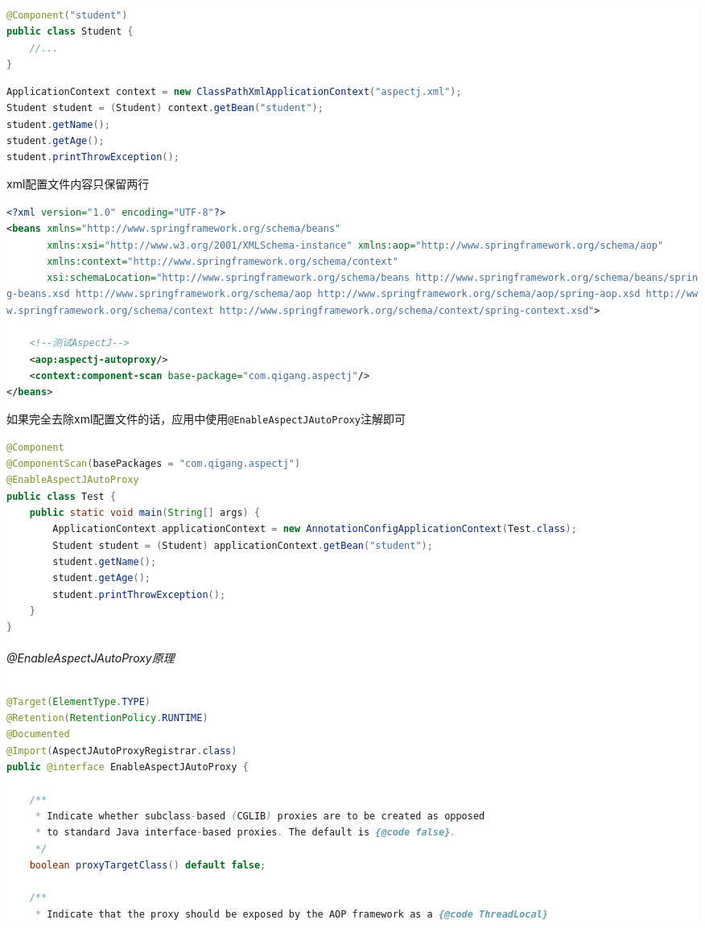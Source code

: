 ```java
@Component("student")
public class Student {
    //...
}
```

```java
ApplicationContext context = new ClassPathXmlApplicationContext("aspectj.xml");
Student student = (Student) context.getBean("student");
student.getName();
student.getAge();
student.printThrowException();
```

xml配置文件内容只保留两行

```xml
<?xml version="1.0" encoding="UTF-8"?>
<beans xmlns="http://www.springframework.org/schema/beans"
       xmlns:xsi="http://www.w3.org/2001/XMLSchema-instance" xmlns:aop="http://www.springframework.org/schema/aop"
       xmlns:context="http://www.springframework.org/schema/context"
       xsi:schemaLocation="http://www.springframework.org/schema/beans http://www.springframework.org/schema/beans/spring-beans.xsd http://www.springframework.org/schema/aop http://www.springframework.org/schema/aop/spring-aop.xsd http://www.springframework.org/schema/context http://www.springframework.org/schema/context/spring-context.xsd">

    <!--测试AspectJ-->
    <aop:aspectj-autoproxy/>
    <context:component-scan base-package="com.qigang.aspectj"/>
</beans>
```

如果完全去除xml配置文件的话，应用中使用`@EnableAspectJAutoProxy`注解即可

```java
@Component
@ComponentScan(basePackages = "com.qigang.aspectj")
@EnableAspectJAutoProxy
public class Test {
    public static void main(String[] args) {
        ApplicationContext applicationContext = new AnnotationConfigApplicationContext(Test.class);
        Student student = (Student) applicationContext.getBean("student");
        student.getName();
        student.getAge();
        student.printThrowException();
    }
}
```

###### @EnableAspectJAutoProxy原理

```java
@Target(ElementType.TYPE)
@Retention(RetentionPolicy.RUNTIME)
@Documented
@Import(AspectJAutoProxyRegistrar.class)
public @interface EnableAspectJAutoProxy {

	/**
	 * Indicate whether subclass-based (CGLIB) proxies are to be created as opposed
	 * to standard Java interface-based proxies. The default is {@code false}.
	 */
	boolean proxyTargetClass() default false;

	/**
	 * Indicate that the proxy should be exposed by the AOP framework as a {@code ThreadLocal}
```